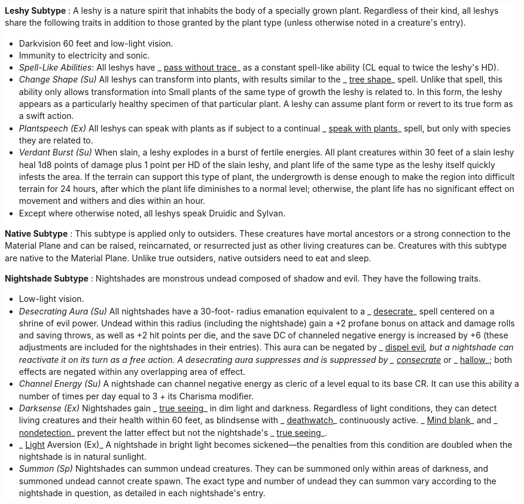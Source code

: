 **Leshy Subtype** : A leshy is a nature spirit that inhabits the body of a specially grown plant. Regardless of their kind, all leshys share the following traits in addition to those granted by the plant type (unless otherwise noted in a creature's entry).

- Darkvision 60 feet and low-light vision.
- Immunity to electricity and sonic.
- _Spell-Like Abilities_: All leshys have _ [pass without trace](/pathfinderRPG/prd/spells/passWithoutTrace.html#_pass-without-trace)_ as a constant spell-like ability (CL equal to twice the leshy's HD).
- _Change Shape (Su)_ All leshys can transform into plants, with results similar to the _ [tree shape](/pathfinderRPG/prd/spells/treeShape.html#_tree-shape)_ spell. Unlike that spell, this ability only allows transformation into Small plants of the same type of growth the leshy is related to. In this form, the leshy appears as a particularly healthy specimen of that particular plant. A leshy can assume plant form or revert to its true form as a swift action.
- _Plantspeech (Ex)_ All leshys can speak with plants as if subject to a continual _ [speak with plants](/pathfinderRPG/prd/spells/speakWithPlants.html#_speak-with-plants)_ spell, but only with species they are related to.
- _Verdant Burst (Su)_ When slain, a leshy explodes in a burst of fertile energies. All plant creatures within 30 feet of a slain leshy heal 1d8 points of damage plus 1 point per HD of the slain leshy, and plant life of the same type as the leshy itself quickly infests the area. If the terrain can support this type of plant, the undergrowth is dense enough to make the region into difficult terrain for 24 hours, after which the plant life diminishes to a normal level; otherwise, the plant life has no significant effect on movement and withers and dies within an hour.
- Except where otherwise noted, all leshys speak Druidic and Sylvan.

**Native Subtype** : This subtype is applied only to outsiders. These creatures have mortal ancestors or a strong connection to the Material Plane and can be raised, reincarnated, or resurrected just as other living creatures can be. Creatures with this subtype are native to the Material Plane. Unlike true outsiders, native outsiders need to eat and sleep.

**Nightshade Subtype** : Nightshades are monstrous undead composed of shadow and evil. They have the following traits.

- Low-light vision.
- _Desecrating Aura (Su)_ All nightshades have a 30-foot- radius emanation equivalent to a _ [desecrate](../spells/desecrate.html#_desecrate)_ spell centered on a shrine of evil power. Undead within this radius (including the nightshade) gain a +2 profane bonus on attack and damage rolls and saving throws, as well as +2 hit points per die, and the save DC of channeled negative energy is increased by +6 (these adjustments are included for the nightshades in their entries). This aura can be negated by _ [dispel evil](../spells/dispelEvil.html#_dispel-evil)_, but a nightshade can reactivate it on its turn as a free action. A desecrating aura suppresses and is suppressed by _ [consecrate](../spells/consecrate.html#_consecrate)_ or _ [hallow](../spells/hallow.html#_hallow)_; both effects are negated within any overlapping area of effect.
- _Channel Energy (Su)_ A nightshade can channel negative energy as cleric of a level equal to its base CR. It can use this ability a number of times per day equal to 3 + its Charisma modifier.
- _Darksense (Ex)_ Nightshades gain _ [true seeing](../spells/trueSeeing.html#_true-seeing)_ in dim light and darkness. Regardless of light conditions, they can detect living creatures and their health within 60 feet, as blindsense with _ [deathwatch](../spells/deathwatch.html#_deathwatch)_ continuously active. _ [Mind blank](../spells/mindBlank.html#_mind-blank)_ and _ [nondetection](../spells/nondetection.html#_nondetection)_ prevent the latter effect but not the nightshade's _ [true seeing](../spells/trueSeeing.html#_true-seeing)_.
- _ [Light](../spells/light.html#_light) Aversion (Ex)_ A nightshade in bright light becomes sickened—the penalties from this condition are doubled when the nightshade is in natural sunlight.
- _Summon (Sp)_ Nightshades can summon undead creatures. They can be summoned only within areas of darkness, and summoned undead cannot create spawn. The exact type and number of undead they can summon vary according to the nightshade in question, as detailed in each nightshade's entry.
